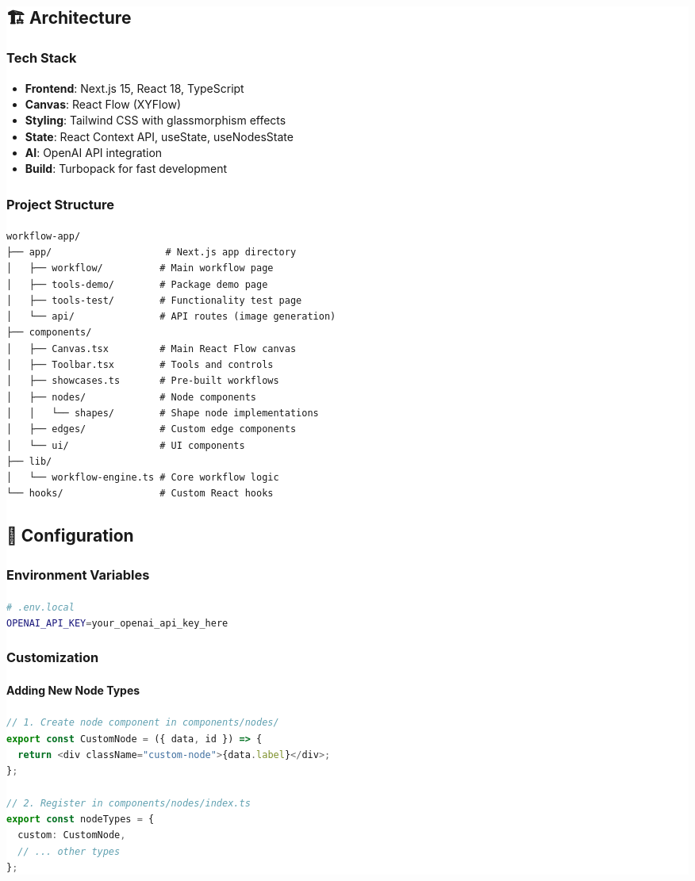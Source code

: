 ## 🏗️ Architecture

### Tech Stack
- **Frontend**: Next.js 15, React 18, TypeScript
- **Canvas**: React Flow (XYFlow)
- **Styling**: Tailwind CSS with glassmorphism effects
- **State**: React Context API, useState, useNodesState
- **AI**: OpenAI API integration
- **Build**: Turbopack for fast development

### Project Structure
```
workflow-app/
├── app/                    # Next.js app directory
│   ├── workflow/          # Main workflow page
│   ├── tools-demo/        # Package demo page
│   ├── tools-test/        # Functionality test page
│   └── api/               # API routes (image generation)
├── components/
│   ├── Canvas.tsx         # Main React Flow canvas
│   ├── Toolbar.tsx        # Tools and controls
│   ├── showcases.ts       # Pre-built workflows
│   ├── nodes/             # Node components
│   │   └── shapes/        # Shape node implementations
│   ├── edges/             # Custom edge components
│   └── ui/                # UI components
├── lib/
│   └── workflow-engine.ts # Core workflow logic
└── hooks/                 # Custom React hooks
```

## 🔧 Configuration

### Environment Variables
```bash
# .env.local
OPENAI_API_KEY=your_openai_api_key_here
```

### Customization

#### Adding New Node Types
```typescript
// 1. Create node component in components/nodes/
export const CustomNode = ({ data, id }) => {
  return <div className="custom-node">{data.label}</div>;
};

// 2. Register in components/nodes/index.ts
export const nodeTypes = {
  custom: CustomNode,
  // ... other types
};
```
